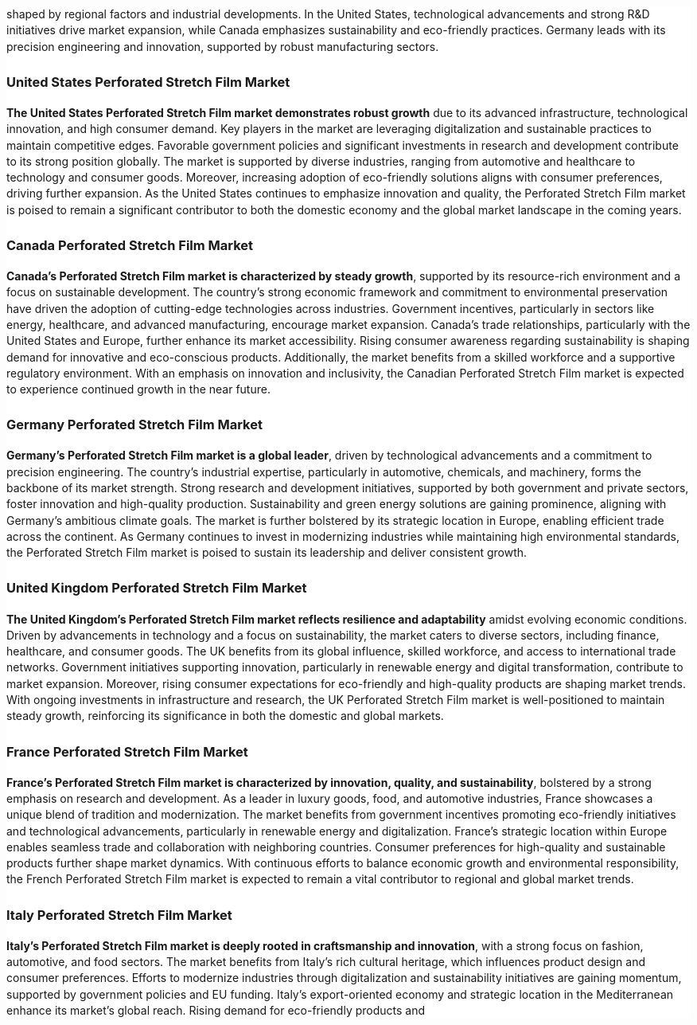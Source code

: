 shaped by regional factors and industrial developments. In the United States, technological advancements and strong R&amp;D initiatives drive market expansion, while Canada emphasizes sustainability and eco-friendly practices. Germany leads with its precision engineering and innovation, supported by robust manufacturing sectors.</span></em></p></blockquote><h3><strong>United States Perforated Stretch Film  Market</strong></h3><p><strong>The United States Perforated Stretch Film  market demonstrates robust growth</strong> due to its advanced infrastructure, technological innovation, and high consumer demand. Key players in the market are leveraging digitalization and sustainable practices to maintain competitive edges. Favorable government policies and significant investments in research and development contribute to its strong position globally. The market is supported by diverse industries, ranging from automotive and healthcare to technology and consumer goods. Moreover, increasing adoption of eco-friendly solutions aligns with consumer preferences, driving further expansion. As the United States continues to emphasize innovation and quality, the Perforated Stretch Film  market is poised to remain a significant contributor to both the domestic economy and the global market landscape in the coming years.</p><h3><strong>Canada Perforated Stretch Film  Market</strong></h3><p><strong>Canada&rsquo;s Perforated Stretch Film  market is characterized by steady growth</strong>, supported by its resource-rich environment and a focus on sustainable development. The country&rsquo;s strong economic framework and commitment to environmental preservation have driven the adoption of cutting-edge technologies across industries. Government incentives, particularly in sectors like energy, healthcare, and advanced manufacturing, encourage market expansion. Canada&rsquo;s trade relationships, particularly with the United States and Europe, further enhance its market accessibility. Rising consumer awareness regarding sustainability is shaping demand for innovative and eco-conscious products. Additionally, the market benefits from a skilled workforce and a supportive regulatory environment. With an emphasis on innovation and inclusivity, the Canadian Perforated Stretch Film  market is expected to experience continued growth in the near future.</p><h3><strong>Germany Perforated Stretch Film  Market</strong></h3><p><strong>Germany&rsquo;s Perforated Stretch Film  market is a global leader</strong>, driven by technological advancements and a commitment to precision engineering. The country&rsquo;s industrial expertise, particularly in automotive, chemicals, and machinery, forms the backbone of its market strength. Strong research and development initiatives, supported by both government and private sectors, foster innovation and high-quality production. Sustainability and green energy solutions are gaining prominence, aligning with Germany&rsquo;s ambitious climate goals. The market is further bolstered by its strategic location in Europe, enabling efficient trade across the continent. As Germany continues to invest in modernizing industries while maintaining high environmental standards, the Perforated Stretch Film  market is poised to sustain its leadership and deliver consistent growth.</p><h3><strong>United Kingdom Perforated Stretch Film  Market</strong></h3><p><strong>The United Kingdom&rsquo;s Perforated Stretch Film  market reflects resilience and adaptability</strong> amidst evolving economic conditions. Driven by advancements in technology and a focus on sustainability, the market caters to diverse sectors, including finance, healthcare, and consumer goods. The UK benefits from its global influence, skilled workforce, and access to international trade networks. Government initiatives supporting innovation, particularly in renewable energy and digital transformation, contribute to market expansion. Moreover, rising consumer expectations for eco-friendly and high-quality products are shaping market trends. With ongoing investments in infrastructure and research, the UK Perforated Stretch Film  market is well-positioned to maintain steady growth, reinforcing its significance in both the domestic and global markets.</p><h3><strong>France Perforated Stretch Film  Market</strong></h3><p><strong>France&rsquo;s Perforated Stretch Film  market is characterized by innovation, quality, and sustainability</strong>, bolstered by a strong emphasis on research and development. As a leader in luxury goods, food, and automotive industries, France showcases a unique blend of tradition and modernization. The market benefits from government incentives promoting eco-friendly initiatives and technological advancements, particularly in renewable energy and digitalization. France&rsquo;s strategic location within Europe enables seamless trade and collaboration with neighboring countries. Consumer preferences for high-quality and sustainable products further shape market dynamics. With continuous efforts to balance economic growth and environmental responsibility, the French Perforated Stretch Film  market is expected to remain a vital contributor to regional and global market trends.</p><h3><strong>Italy Perforated Stretch Film  Market</strong></h3><p><strong>Italy&rsquo;s Perforated Stretch Film  market is deeply rooted in craftsmanship and innovation</strong>, with a strong focus on fashion, automotive, and food sectors. The market benefits from Italy&rsquo;s rich cultural heritage, which influences product design and consumer preferences. Efforts to modernize industries through digitalization and sustainability initiatives are gaining momentum, supported by government policies and EU funding. Italy&rsquo;s export-oriented economy and strategic location in the Mediterranean enhance its market&rsquo;s global reach. Rising demand for eco-friendly products and